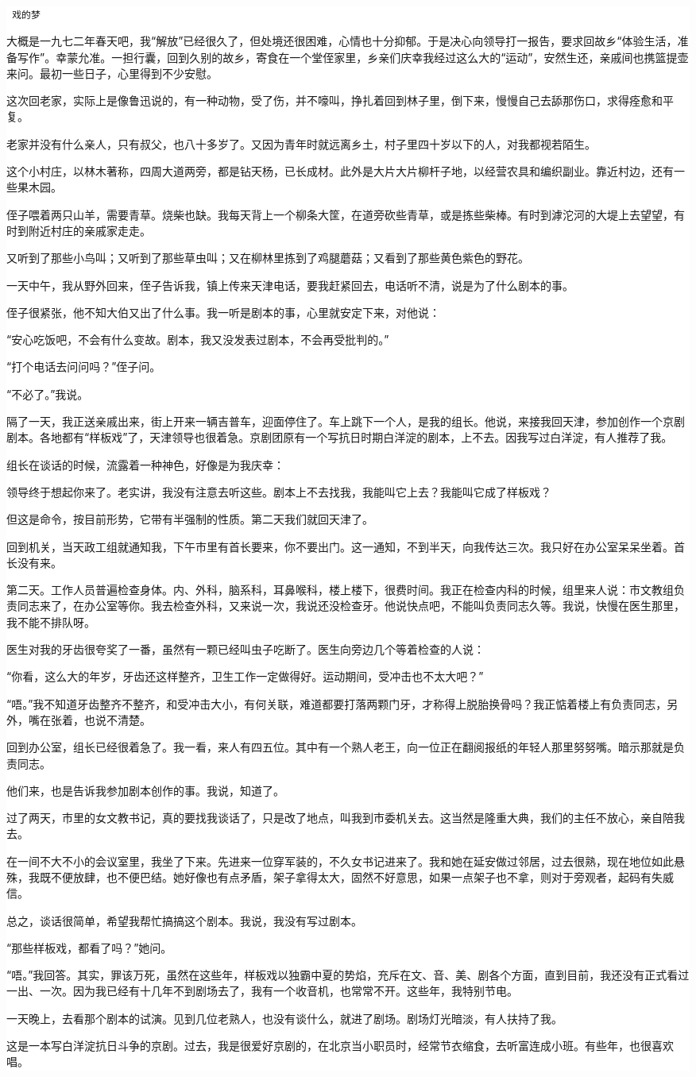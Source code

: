      戏的梦 

  大概是一九七二年春天吧，我“解放”已经很久了，但处境还很困难，心情也十分抑郁。于是决心向领导打一报告，要求回故乡“体验生活，准备写作”。幸蒙允准。一担行囊，回到久别的故乡，寄食在一个堂侄家里，乡亲们庆幸我经过这么大的“运动”，安然生还，亲戚间也携篮提壶来问。最初一些日子，心里得到不少安慰。 

  这次回老家，实际上是像鲁迅说的，有一种动物，受了伤，并不嚎叫，挣扎着回到林子里，倒下来，慢慢自己去舔那伤口，求得痊愈和平复。 

  老家并没有什么亲人，只有叔父，也八十多岁了。又因为青年时就远离乡土，村子里四十岁以下的人，对我都视若陌生。 

  这个小村庄，以林木著称，四周大道两旁，都是钻天杨，已长成材。此外是大片大片柳杆子地，以经营农具和编织副业。靠近村边，还有一些果木园。 

  侄子喂着两只山羊，需要青草。烧柴也缺。我每天背上一个柳条大筐，在道旁砍些青草，或是拣些柴棒。有时到滹沱河的大堤上去望望，有时到附近村庄的亲戚家走走。 

  又听到了那些小鸟叫；又听到了那些草虫叫；又在柳林里拣到了鸡腿蘑菇；又看到了那些黄色紫色的野花。 

  一天中午，我从野外回来，侄子告诉我，镇上传来天津电话，要我赶紧回去，电话听不清，说是为了什么剧本的事。 

  侄子很紧张，他不知大伯又出了什么事。我一听是剧本的事，心里就安定下来，对他说： 

  “安心吃饭吧，不会有什么变故。剧本，我又没发表过剧本，不会再受批判的。” 

  “打个电话去问问吗？”侄子问。 

  “不必了。”我说。 

  隔了一天，我正送亲戚出来，街上开来一辆吉普车，迎面停住了。车上跳下一个人，是我的组长。他说，来接我回天津，参加创作一个京剧剧本。各地都有“样板戏”了，天津领导也很着急。京剧团原有一个写抗日时期白洋淀的剧本，上不去。因我写过白洋淀，有人推荐了我。 

  组长在谈话的时候，流露着一种神色，好像是为我庆幸： 

  领导终于想起你来了。老实讲，我没有注意去听这些。剧本上不去找我，我能叫它上去？我能叫它成了样板戏？ 

  但这是命令，按目前形势，它带有半强制的性质。第二天我们就回天津了。 

  回到机关，当天政工组就通知我，下午市里有首长要来，你不要出门。这一通知，不到半天，向我传达三次。我只好在办公室呆呆坐着。首长没有来。 

  第二天。工作人员普遍检查身体。内、外科，脑系科，耳鼻喉科，楼上楼下，很费时间。我正在检查内科的时候，组里来人说：市文教组负责同志来了，在办公室等你。我去检查外科，又来说一次，我说还没检查牙。他说快点吧，不能叫负责同志久等。我说，快慢在医生那里，我不能不排队呀。 

  医生对我的牙齿很夸奖了一番，虽然有一颗已经叫虫子吃断了。医生向旁边几个等着检查的人说： 

  “你看，这么大的年岁，牙齿还这样整齐，卫生工作一定做得好。运动期间，受冲击也不太大吧？” 

  “唔。”我不知道牙齿整齐不整齐，和受冲击大小，有何关联，难道都要打落两颗门牙，才称得上脱胎换骨吗？我正惦着楼上有负责同志，另外，嘴在张着，也说不清楚。 

  回到办公室，组长已经很着急了。我一看，来人有四五位。其中有一个熟人老王，向一位正在翻阅报纸的年轻人那里努努嘴。暗示那就是负责同志。 

  他们来，也是告诉我参加剧本创作的事。我说，知道了。 

  过了两天，市里的女文教书记，真的要找我谈话了，只是改了地点，叫我到市委机关去。这当然是隆重大典，我们的主任不放心，亲自陪我去。 

  在一间不大不小的会议室里，我坐了下来。先进来一位穿军装的，不久女书记进来了。我和她在延安做过邻居，过去很熟，现在地位如此悬殊，我既不便放肆，也不便巴结。她好像也有点矛盾，架子拿得太大，固然不好意思，如果一点架子也不拿，则对于旁观者，起码有失威信。 

  总之，谈话很简单，希望我帮忙搞搞这个剧本。我说，我没有写过剧本。 

  “那些样板戏，都看了吗？”她问。 

  “唔。”我回答。其实，罪该万死，虽然在这些年，样板戏以独霸中夏的势焰，充斥在文、音、美、剧各个方面，直到目前，我还没有正式看过一出、一次。因为我已经有十几年不到剧场去了，我有一个收音机，也常常不开。这些年，我特别节电。 

  一天晚上，去看那个剧本的试演。见到几位老熟人，也没有谈什么，就进了剧场。剧场灯光暗淡，有人扶持了我。 

  这是一本写白洋淀抗日斗争的京剧。过去，我是很爱好京剧的，在北京当小职员时，经常节衣缩食，去听富连成小班。有些年，也很喜欢唱。 
